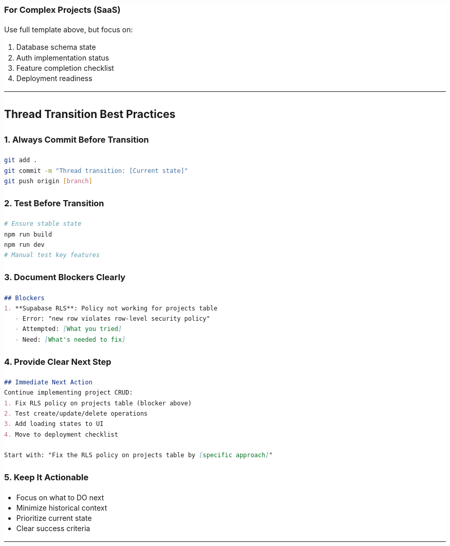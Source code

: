### For Complex Projects (SaaS)

Use full template above, but focus on:
1. Database schema state
2. Auth implementation status
3. Feature completion checklist
4. Deployment readiness

---

## Thread Transition Best Practices

### 1. Always Commit Before Transition
```bash
git add .
git commit -m "Thread transition: [Current state]"
git push origin [branch]
```

### 2. Test Before Transition
```bash
# Ensure stable state
npm run build
npm run dev
# Manual test key features
```

### 3. Document Blockers Clearly
```markdown
## Blockers
1. **Supabase RLS**: Policy not working for projects table
   - Error: "new row violates row-level security policy"
   - Attempted: [What you tried]
   - Need: [What's needed to fix]
```

### 4. Provide Clear Next Step
```markdown
## Immediate Next Action
Continue implementing project CRUD:
1. Fix RLS policy on projects table (blocker above)
2. Test create/update/delete operations
3. Add loading states to UI
4. Move to deployment checklist

Start with: "Fix the RLS policy on projects table by [specific approach]"
```

### 5. Keep It Actionable
- Focus on what to DO next
- Minimize historical context
- Prioritize current state
- Clear success criteria

---